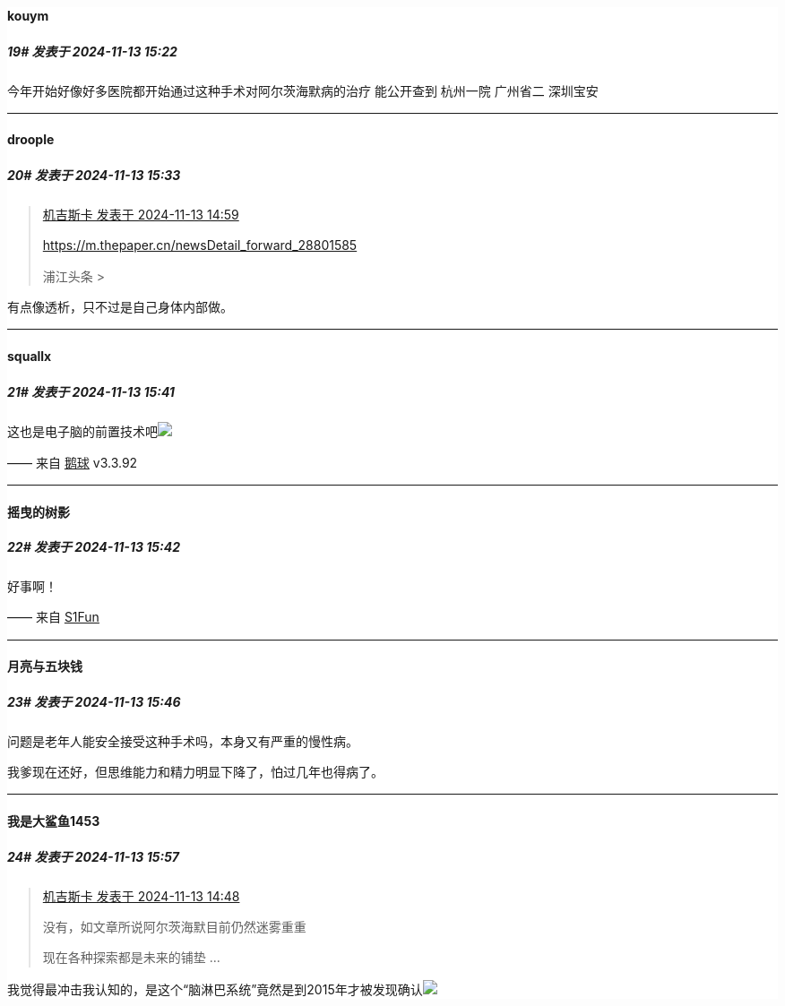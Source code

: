 ####  kouym  
##### 19#       发表于 2024-11-13 15:22

今年开始好像好多医院都开始通过这种手术对阿尔茨海默病的治疗 能公开查到 杭州一院 广州省二 深圳宝安 

*****

####  droople  
##### 20#       发表于 2024-11-13 15:33

<blockquote><a href="httphttps://bbs.saraba1st.com/2b/forum.php?mod=redirect&amp;goto=findpost&amp;pid=66687773&amp;ptid=2206739" target="_blank">机吉斯卡 发表于 2024-11-13 14:59</a>

https://m.thepaper.cn/newsDetail_forward_28801585

浦江头条 &gt;</blockquote>
有点像透析，只不过是自己身体内部做。

*****

####  squallx  
##### 21#       发表于 2024-11-13 15:41

这也是电子脑的前置技术吧<img src="https://static.saraba1st.com/image/smiley/face2017/037.png" referrerpolicy="no-referrer">

—— 来自 [鹅球](https://www.pgyer.com/GcUxKd4w) v3.3.92

*****

####  摇曳的树影  
##### 22#       发表于 2024-11-13 15:42

好事啊！

—— 来自 [S1Fun](https://s1fun.koalcat.com)

*****

####  月亮与五块钱  
##### 23#       发表于 2024-11-13 15:46

问题是老年人能安全接受这种手术吗，本身又有严重的慢性病。

我爹现在还好，但思维能力和精力明显下降了，怕过几年也得病了。

*****

####  我是大鲨鱼1453  
##### 24#       发表于 2024-11-13 15:57

<blockquote><a href="httphttps://bbs.saraba1st.com/2b/forum.php?mod=redirect&amp;goto=findpost&amp;pid=66687704&amp;ptid=2206739" target="_blank">机吉斯卡 发表于 2024-11-13 14:48</a>

没有，如文章所说阿尔茨海默目前仍然迷雾重重

现在各种探索都是未来的铺垫 ...</blockquote>
我觉得最冲击我认知的，是这个“脑淋巴系统”竟然是到2015年才被发现确认<img src="https://static.saraba1st.com/image/smiley/face2017/112.png" referrerpolicy="no-referrer">

